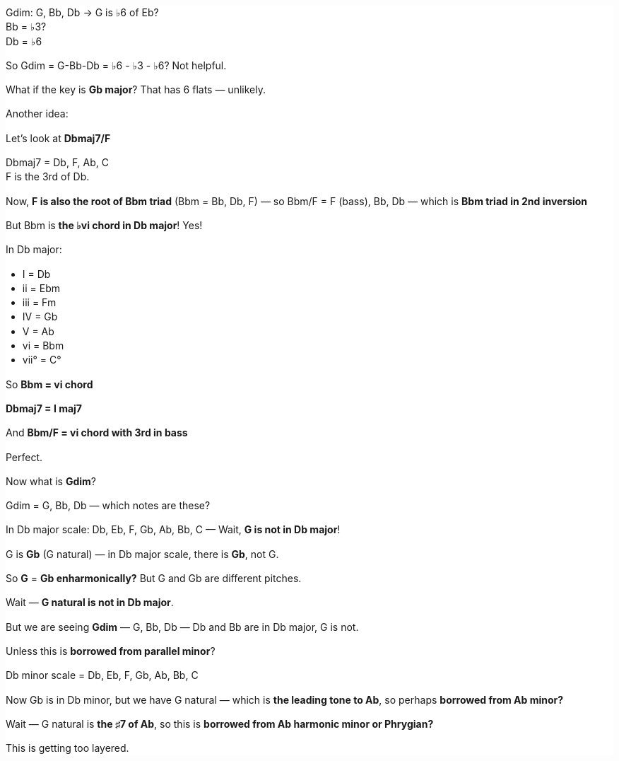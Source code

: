 Gdim: G, Bb, Db → G is ♭6 of Eb?  
Bb = ♭3?  
Db = ♭6

So Gdim = G-Bb-Db = ♭6 - ♭3 - ♭6? Not helpful.

What if the key is **Gb major**? That has 6 flats — unlikely.

Another idea:

Let’s look at **Dbmaj7/F**

Dbmaj7 = Db, F, Ab, C  
F is the 3rd of Db.

Now, **F is also the root of Bbm triad** (Bbm = Bb, Db, F) — so Bbm/F = F (bass), Bb, Db — which is **Bbm triad in 2nd inversion**

But Bbm is **the ♭vi chord in Db major**! Yes!

In Db major:

- I = Db
- ii = Ebm
- iii = Fm
- IV = Gb
- V = Ab
- vi = Bbm
- vii° = C°

So **Bbm = vi chord**

**Dbmaj7 = I maj7**

And **Bbm/F = vi chord with 3rd in bass**

Perfect.

Now what is **Gdim**?

Gdim = G, Bb, Db — which notes are these?

In Db major scale: Db, Eb, F, Gb, Ab, Bb, C — Wait, **G is not in Db major**!

G is **Gb** (G natural) — in Db major scale, there is **Gb**, not G.

So **G** = **Gb enharmonically?** But G and Gb are different pitches.

Wait — **G natural is not in Db major**.

But we are seeing **Gdim** — G, Bb, Db — Db and Bb are in Db major, G is not.

Unless this is **borrowed from parallel minor**?

Db minor scale = Db, Eb, F, Gb, Ab, Bb, C

Now Gb is in Db minor, but we have G natural — which is **the leading tone to Ab**, so perhaps **borrowed from Ab minor?**

Wait — G natural is **the ♯7 of Ab**, so this is **borrowed from Ab harmonic minor or Phrygian?**

This is getting too layered.
